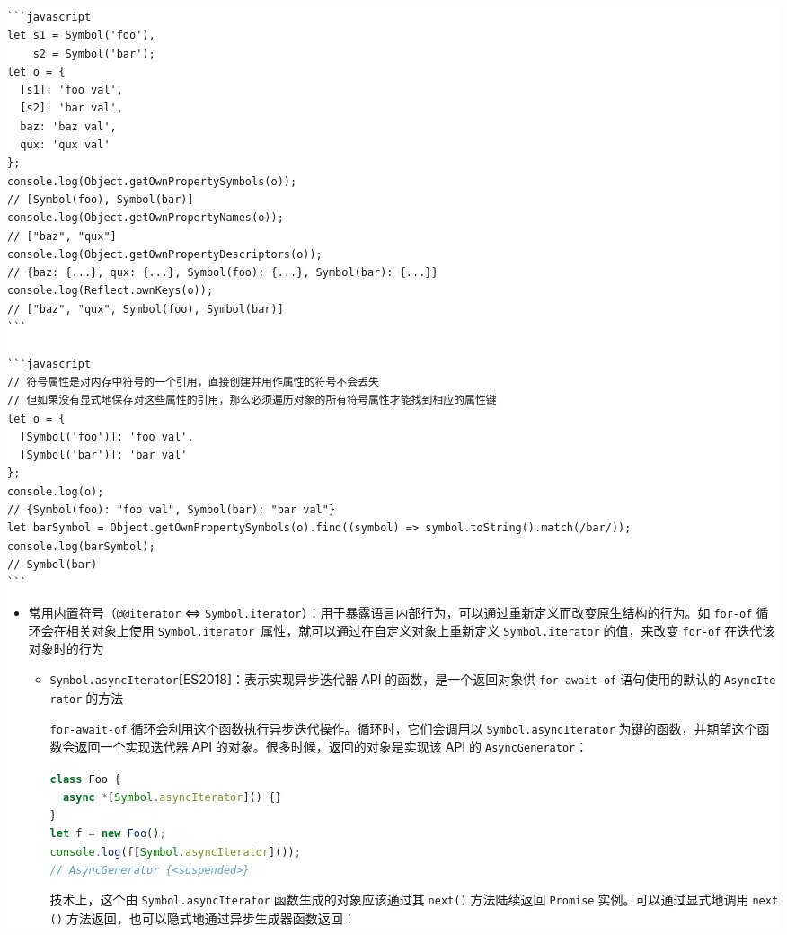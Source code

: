     ```javascript
    let s1 = Symbol('foo'),
        s2 = Symbol('bar');
    let o = {
      [s1]: 'foo val',
      [s2]: 'bar val',
      baz: 'baz val',
      qux: 'qux val'
    };
    console.log(Object.getOwnPropertySymbols(o));
    // [Symbol(foo), Symbol(bar)]
    console.log(Object.getOwnPropertyNames(o));
    // ["baz", "qux"]
    console.log(Object.getOwnPropertyDescriptors(o));
    // {baz: {...}, qux: {...}, Symbol(foo): {...}, Symbol(bar): {...}}
    console.log(Reflect.ownKeys(o));
    // ["baz", "qux", Symbol(foo), Symbol(bar)]
    ```

    ```javascript
    // 符号属性是对内存中符号的一个引用，直接创建并用作属性的符号不会丢失
    // 但如果没有显式地保存对这些属性的引用，那么必须遍历对象的所有符号属性才能找到相应的属性键
    let o = {
      [Symbol('foo')]: 'foo val',
      [Symbol('bar')]: 'bar val'
    };
    console.log(o);
    // {Symbol(foo): "foo val", Symbol(bar): "bar val"}
    let barSymbol = Object.getOwnPropertySymbols(o).find((symbol) => symbol.toString().match(/bar/));
    console.log(barSymbol);
    // Symbol(bar)
    ```

  - 常用内置符号（`@@iterator` $\iff$ `Symbol.iterator`）：用于暴露语言内部行为，可以通过重新定义而改变原生结构的行为。如 `for-of` 循环会在相关对象上使用 `Symbol.iterator `属性，就可以通过在自定义对象上重新定义 `Symbol.iterator` 的值，来改变 `for-of` 在迭代该对象时的行为

    - `Symbol.asyncIterator`[ES2018]：表示实现异步迭代器 API 的函数，是一个返回对象供 `for-await-of` 语句使用的默认的 `AsyncIterator` 的方法

      `for-await-of` 循环会利用这个函数执行异步迭代操作。循环时，它们会调用以 `Symbol.asyncIterator` 为键的函数，并期望这个函数会返回一个实现迭代器 API 的对象。很多时候，返回的对象是实现该 API 的 `AsyncGenerator`：

      ```javascript
      class Foo {
        async *[Symbol.asyncIterator]() {}
      }
      let f = new Foo();
      console.log(f[Symbol.asyncIterator]());
      // AsyncGenerator {<suspended>}
      ```

      技术上，这个由 `Symbol.asyncIterator` 函数生成的对象应该通过其 `next()` 方法陆续返回 `Promise` 实例。可以通过显式地调用 `next()` 方法返回，也可以隐式地通过异步生成器函数返回：
